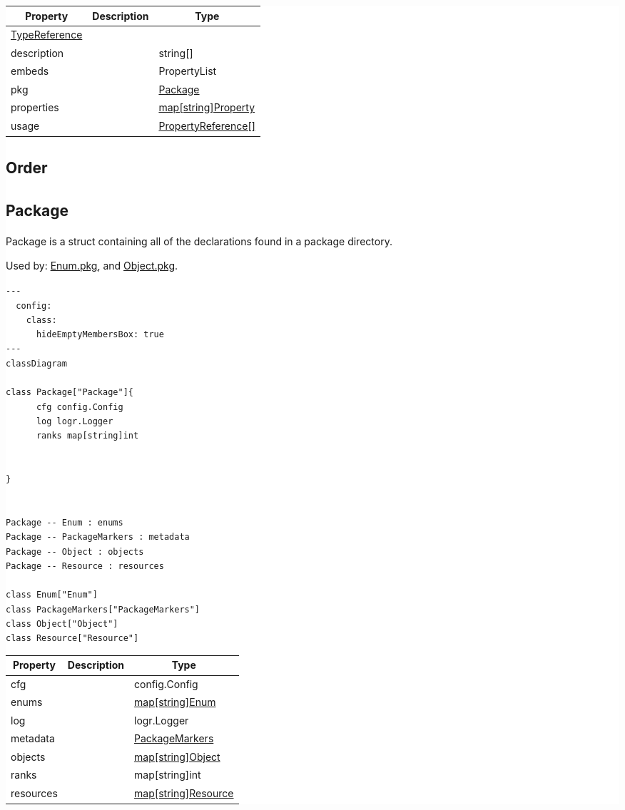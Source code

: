 | Property                        | Description | Type                                      |
|---------------------------------|-------------|-------------------------------------------|
| [TypeReference](#TypeReference) |             |                                           |
| description                     |             | string[]                                  |
| embeds                          |             | PropertyList                              |
| pkg                             |             | [Package](#Package)                       |
| properties                      |             | [map[string]Property](#Property)          |
| usage                           |             | [PropertyReference[]](#PropertyReference) |

<a id="Order"></a>Order
-----------------------

<a id="Package"></a>Package
---------------------------

Package is a struct containing all of the declarations found in a package directory.

Used by: [Enum.pkg](#Enum), and [Object.pkg](#Object).

```mermaid
---
  config:
    class:
      hideEmptyMembersBox: true
---
classDiagram

class Package["Package"]{  
      cfg config.Config  
      log logr.Logger  
      ranks map[string]int


} 


Package -- Enum : enums 
Package -- PackageMarkers : metadata 
Package -- Object : objects 
Package -- Resource : resources 

class Enum["Enum"]
class PackageMarkers["PackageMarkers"]
class Object["Object"]
class Resource["Resource"]

```

| Property  | Description | Type                              |
|-----------|-------------|-----------------------------------|
| cfg       |             | config.Config                     |
| enums     |             | [map[string]Enum](#Enum)          |
| log       |             | logr.Logger                       |
| metadata  |             | [PackageMarkers](#PackageMarkers) |
| objects   |             | [map[string]Object](#Object)      |
| ranks     |             | map[string]int                    |
| resources |             | [map[string]Resource](#Resource)  |
